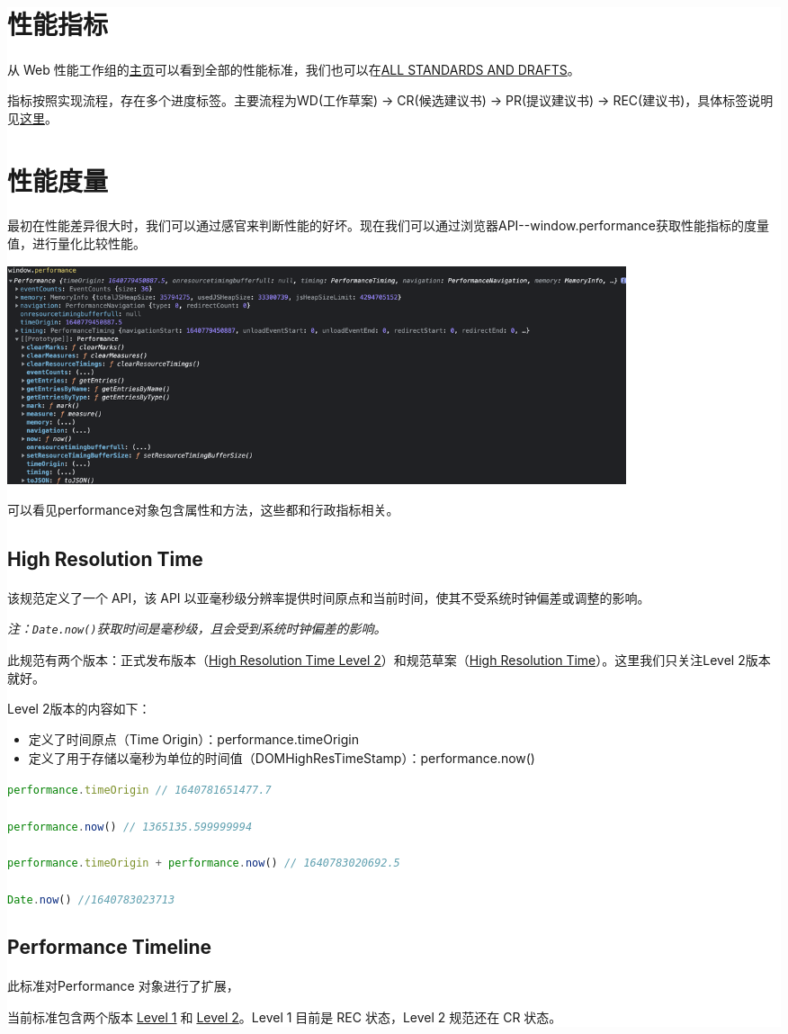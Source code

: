 # 性能指标

从 Web 性能工作组的[主页](https://www.w3.org/webperf/)可以看到全部的性能标准，我们也可以在[ALL STANDARDS AND DRAFTS](https://www.w3.org/TR/)。

指标按照实现流程，存在多个进度标签。主要流程为WD(工作草案) -> CR(候选建议书) -> PR(提议建议书) -> REC(建议书)，具体标签说明见[这里](http://www.ayqy.net/blog/w3c%E8%A7%84%E8%8C%83%E5%88%B6%E5%AE%9A%E6%B5%81%E7%A8%8B/)。

# 性能度量

最初在性能差异很大时，我们可以通过感官来判断性能的好坏。现在我们可以通过浏览器API--window.performance获取性能指标的度量值，进行量化比较性能。

<img src="./assets/performance对象.png" width="80%">

可以看见performance对象包含属性和方法，这些都和行政指标相关。

## High Resolution Time

该规范定义了一个 API，该 API 以亚毫秒级分辨率提供时间原点和当前时间，使其不受系统时钟偏差或调整的影响。

*注：`Date.now()`获取时间是毫秒级，且会受到系统时钟偏差的影响。*

此规范有两个版本：正式发布版本（[High Resolution Time Level 2](https://www.w3.org/TR/2019/REC-hr-time-2-20191121/)）和规范草案（[High Resolution Time](https://www.w3.org/TR/2021/WD-hr-time-3-20211201/)）。这里我们只关注Level 2版本就好。

Level 2版本的内容如下：
* 定义了时间原点（Time Origin）：performance.timeOrigin
* 定义了用于存储以毫秒为单位的时间值（DOMHighResTimeStamp）：performance.now()

```js
performance.timeOrigin // 1640781651477.7

performance.now() // 1365135.599999994

performance.timeOrigin + performance.now() // 1640783020692.5

Date.now() //1640783023713
```

## Performance Timeline

此标准对Performance 对象进行了扩展，

当前标准包含两个版本 [Level 1](https://www.w3.org/TR/2013/REC-performance-timeline-20131212/) 和 [Level 2](https://www.w3.org/TR/2021/CR-performance-timeline-20211202/)。Level 1 目前是 REC 状态，Level 2 规范还在 CR 状态。


